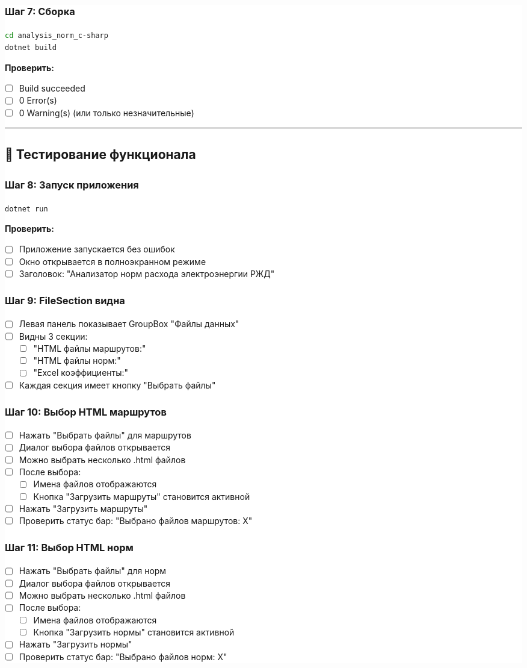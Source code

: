 ### Шаг 7: Сборка

```bash
cd analysis_norm_c-sharp
dotnet build
```

**Проверить:**
- [ ] Build succeeded
- [ ] 0 Error(s)
- [ ] 0 Warning(s) (или только незначительные)

---

## 🧪 Тестирование функционала

### Шаг 8: Запуск приложения

```bash
dotnet run
```

**Проверить:**
- [ ] Приложение запускается без ошибок
- [ ] Окно открывается в полноэкранном режиме
- [ ] Заголовок: "Анализатор норм расхода электроэнергии РЖД"

### Шаг 9: FileSection видна

- [ ] Левая панель показывает GroupBox "Файлы данных"
- [ ] Видны 3 секции:
  - [ ] "HTML файлы маршрутов:"
  - [ ] "HTML файлы норм:"
  - [ ] "Excel коэффициенты:"
- [ ] Каждая секция имеет кнопку "Выбрать файлы"

### Шаг 10: Выбор HTML маршрутов

- [ ] Нажать "Выбрать файлы" для маршрутов
- [ ] Диалог выбора файлов открывается
- [ ] Можно выбрать несколько .html файлов
- [ ] После выбора:
  - [ ] Имена файлов отображаются
  - [ ] Кнопка "Загрузить маршруты" становится активной
- [ ] Нажать "Загрузить маршруты"
- [ ] Проверить статус бар: "Выбрано файлов маршрутов: X"

### Шаг 11: Выбор HTML норм

- [ ] Нажать "Выбрать файлы" для норм
- [ ] Диалог выбора файлов открывается
- [ ] Можно выбрать несколько .html файлов
- [ ] После выбора:
  - [ ] Имена файлов отображаются
  - [ ] Кнопка "Загрузить нормы" становится активной
- [ ] Нажать "Загрузить нормы"
- [ ] Проверить статус бар: "Выбрано файлов норм: X"
